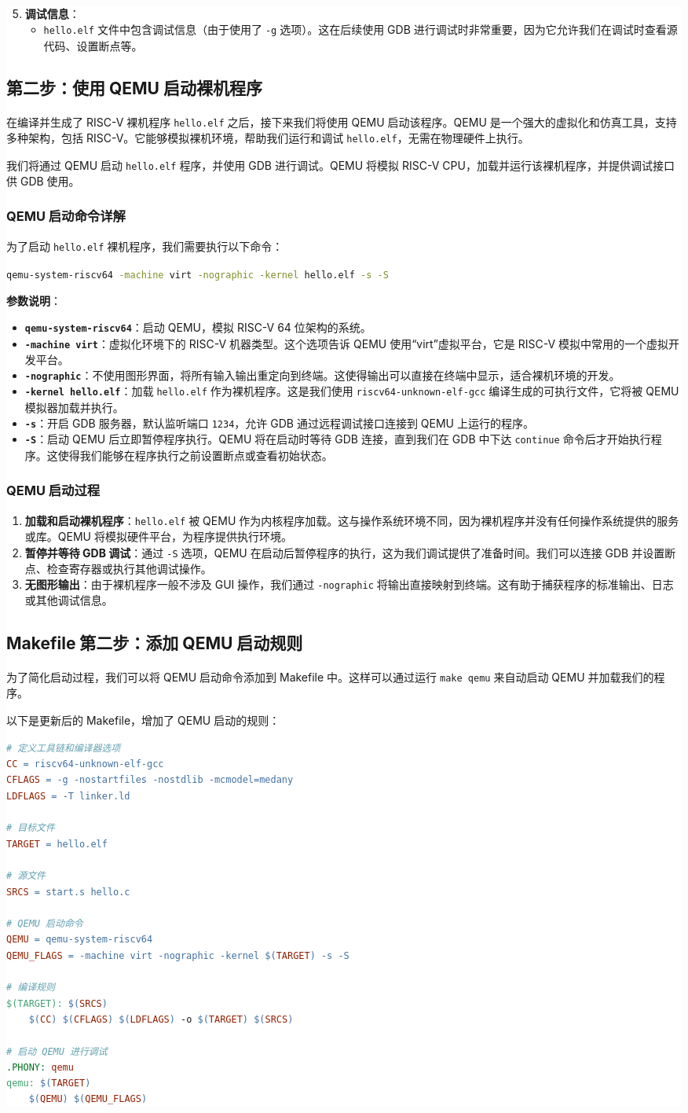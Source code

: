 5. **调试信息**：
   - `hello.elf` 文件中包含调试信息（由于使用了 `-g` 选项）。这在后续使用 GDB 进行调试时非常重要，因为它允许我们在调试时查看源代码、设置断点等。

## 第二步：使用 QEMU 启动裸机程序

在编译并生成了 RISC-V 裸机程序 `hello.elf` 之后，接下来我们将使用 QEMU 启动该程序。QEMU 是一个强大的虚拟化和仿真工具，支持多种架构，包括 RISC-V。它能够模拟裸机环境，帮助我们运行和调试 `hello.elf`，无需在物理硬件上执行。

我们将通过 QEMU 启动 `hello.elf` 程序，并使用 GDB 进行调试。QEMU 将模拟 RISC-V CPU，加载并运行该裸机程序，并提供调试接口供 GDB 使用。

### QEMU 启动命令详解

为了启动 `hello.elf` 裸机程序，我们需要执行以下命令：

```bash
qemu-system-riscv64 -machine virt -nographic -kernel hello.elf -s -S
```

**参数说明**：

- **`qemu-system-riscv64`**：启动 QEMU，模拟 RISC-V 64 位架构的系统。
- **`-machine virt`**：虚拟化环境下的 RISC-V 机器类型。这个选项告诉 QEMU 使用“virt”虚拟平台，它是 RISC-V 模拟中常用的一个虚拟开发平台。
- **`-nographic`**：不使用图形界面，将所有输入输出重定向到终端。这使得输出可以直接在终端中显示，适合裸机环境的开发。
- **`-kernel hello.elf`**：加载 `hello.elf` 作为裸机程序。这是我们使用 `riscv64-unknown-elf-gcc` 编译生成的可执行文件，它将被 QEMU 模拟器加载并执行。
- **`-s`**：开启 GDB 服务器，默认监听端口 `1234`，允许 GDB 通过远程调试接口连接到 QEMU 上运行的程序。
- **`-S`**：启动 QEMU 后立即暂停程序执行。QEMU 将在启动时等待 GDB 连接，直到我们在 GDB 中下达 `continue` 命令后才开始执行程序。这使得我们能够在程序执行之前设置断点或查看初始状态。

### QEMU 启动过程

1. **加载和启动裸机程序**：`hello.elf` 被 QEMU 作为内核程序加载。这与操作系统环境不同，因为裸机程序并没有任何操作系统提供的服务或库。QEMU 将模拟硬件平台，为程序提供执行环境。
2. **暂停并等待 GDB 调试**：通过 `-S` 选项，QEMU 在启动后暂停程序的执行，这为我们调试提供了准备时间。我们可以连接 GDB 并设置断点、检查寄存器或执行其他调试操作。
3. **无图形输出**：由于裸机程序一般不涉及 GUI 操作，我们通过 `-nographic` 将输出直接映射到终端。这有助于捕获程序的标准输出、日志或其他调试信息。

## Makefile 第二步：添加 QEMU 启动规则

为了简化启动过程，我们可以将 QEMU 启动命令添加到 Makefile 中。这样可以通过运行 `make qemu` 来自动启动 QEMU 并加载我们的程序。

以下是更新后的 Makefile，增加了 QEMU 启动的规则：

```makefile
# 定义工具链和编译器选项
CC = riscv64-unknown-elf-gcc
CFLAGS = -g -nostartfiles -nostdlib -mcmodel=medany
LDFLAGS = -T linker.ld

# 目标文件
TARGET = hello.elf

# 源文件
SRCS = start.s hello.c

# QEMU 启动命令
QEMU = qemu-system-riscv64
QEMU_FLAGS = -machine virt -nographic -kernel $(TARGET) -s -S

# 编译规则
$(TARGET): $(SRCS)
	$(CC) $(CFLAGS) $(LDFLAGS) -o $(TARGET) $(SRCS)

# 启动 QEMU 进行调试
.PHONY: qemu
qemu: $(TARGET)
	$(QEMU) $(QEMU_FLAGS)

```
